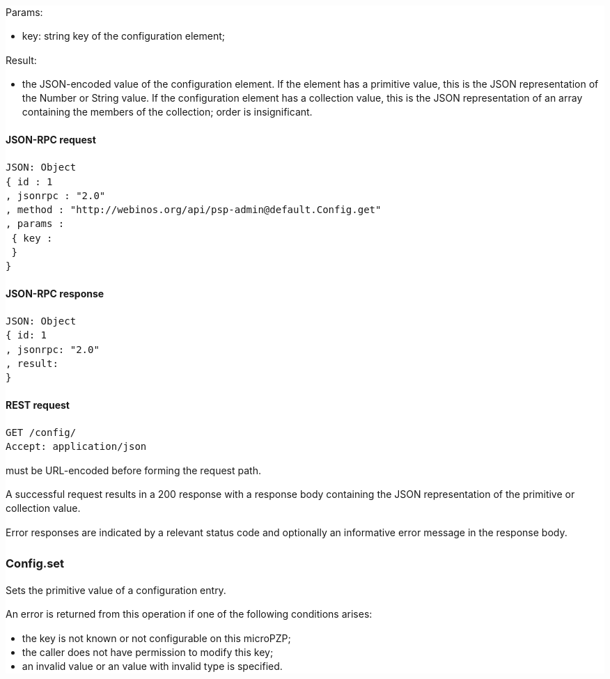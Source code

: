 Params:
* key: string key of the configuration element;

Result:
* the JSON-encoded value of the configuration element. If the element has a primitive value, this is the JSON representation of the Number or String value. If the configuration element has a collection value, this is the JSON representation of an array containing the members of the collection; order is insignificant.

#### JSON-RPC request

<pre>
JSON: Object
{ id : 1
, jsonrpc : "2.0"
, method : "http://webinos.org/api/psp-admin@default.Config.get"
, params :
 { key : <key>
 }
}
</pre>

#### JSON-RPC response

<pre>
JSON: Object
{ id: 1
, jsonrpc: "2.0"
, result: <value>
}
</pre>

#### REST request

<pre>
GET /config/<key>
Accept: application/json
</pre>
<key> must be URL-encoded before forming the request path.

A successful request results in a 200 response with a response body containing the JSON representation of the primitive or collection value.

Error responses are indicated by a relevant status code and optionally an informative error message in the response body.

### Config.set

Sets the primitive value of a configuration entry.

An error is returned from this operation if one of the following conditions arises:
* the key is not known or not configurable on this microPZP;
* the caller does not have permission to modify this key;
* an invalid value or an value with invalid type is specified.
